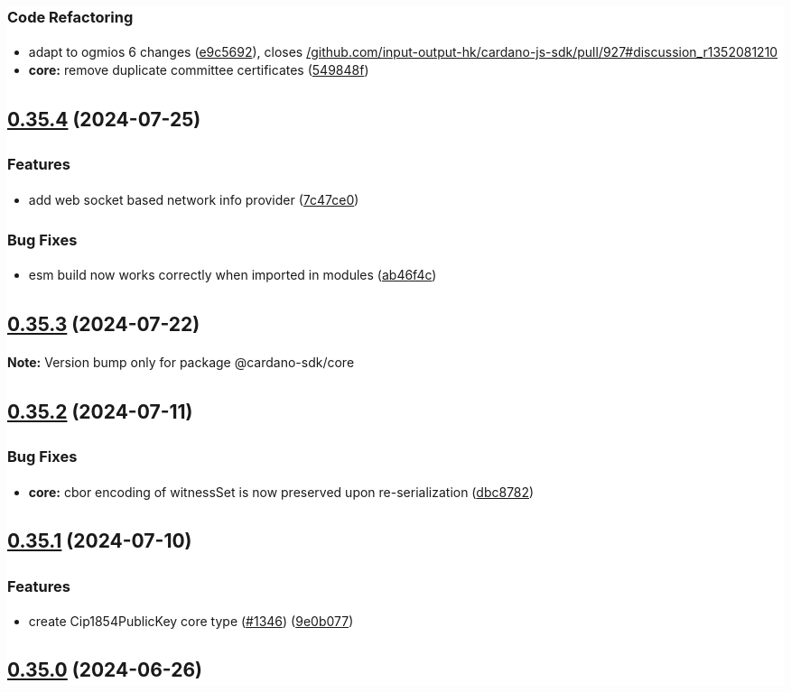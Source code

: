 ### Code Refactoring

* adapt to ogmios 6 changes ([e9c5692](https://github.com/input-output-hk/cardano-js-sdk/commit/e9c5692d3599732869a5bda29fe983df5689bdab)), closes [/github.com/input-output-hk/cardano-js-sdk/pull/927#discussion_r1352081210](https://github.com/input-output-hk//github.com/input-output-hk/cardano-js-sdk/pull/927/issues/discussion_r1352081210)
* **core:** remove duplicate committee certificates ([549848f](https://github.com/input-output-hk/cardano-js-sdk/commit/549848fe26a22d44864452e7a3afdcce1eed2c09))

## [0.35.4](https://github.com/input-output-hk/cardano-js-sdk/compare/@cardano-sdk/core@0.35.3...@cardano-sdk/core@0.35.4) (2024-07-25)

### Features

* add web socket based network info provider ([7c47ce0](https://github.com/input-output-hk/cardano-js-sdk/commit/7c47ce0aed1e41c4a4034f0e0b65d49b64e59360))

### Bug Fixes

* esm build now works correctly when imported in modules ([ab46f4c](https://github.com/input-output-hk/cardano-js-sdk/commit/ab46f4cd7b1891a35ee8aa8f83e5b30e6bb7bada))

## [0.35.3](https://github.com/input-output-hk/cardano-js-sdk/compare/@cardano-sdk/core@0.35.2...@cardano-sdk/core@0.35.3) (2024-07-22)

**Note:** Version bump only for package @cardano-sdk/core

## [0.35.2](https://github.com/input-output-hk/cardano-js-sdk/compare/@cardano-sdk/core@0.35.1...@cardano-sdk/core@0.35.2) (2024-07-11)

### Bug Fixes

* **core:** cbor encoding of witnessSet is now preserved upon re-serialization ([dbc8782](https://github.com/input-output-hk/cardano-js-sdk/commit/dbc8782a56945db2cfaf70a761e755fc004e64e4))

## [0.35.1](https://github.com/input-output-hk/cardano-js-sdk/compare/@cardano-sdk/core@0.35.0...@cardano-sdk/core@0.35.1) (2024-07-10)

### Features

* create Cip1854PublicKey core type ([#1346](https://github.com/input-output-hk/cardano-js-sdk/issues/1346)) ([9e0b077](https://github.com/input-output-hk/cardano-js-sdk/commit/9e0b077e497b7c1ac84abbe42d85e7af9f28041c))

## [0.35.0](https://github.com/input-output-hk/cardano-js-sdk/compare/@cardano-sdk/core@0.34.0...@cardano-sdk/core@0.35.0) (2024-06-26)
